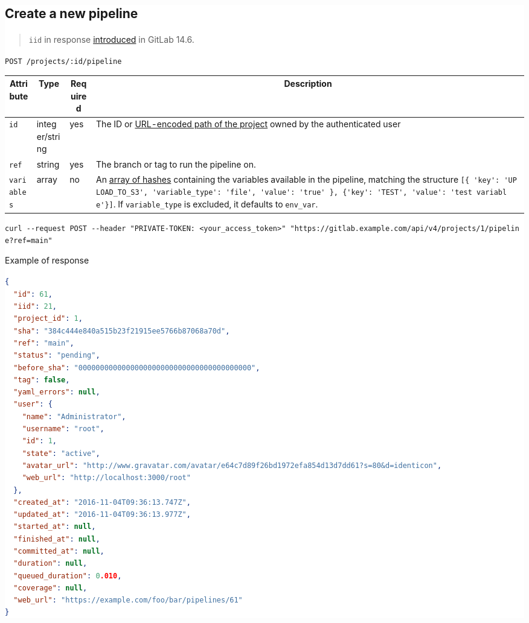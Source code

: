 ## Create a new pipeline

> `iid` in response [introduced](https://gitlab.com/gitlab-org/gitlab/-/issues/342223) in GitLab 14.6.

```plaintext
POST /projects/:id/pipeline
```

| Attribute   | Type    | Required | Description         |
|-------------|---------|----------|---------------------|
| `id`        | integer/string | yes | The ID or [URL-encoded path of the project](rest/index.md#namespaced-path-encoding) owned by the authenticated user |
| `ref`       | string  | yes      | The branch or tag to run the pipeline on. |
| `variables` | array   | no       | An [array of hashes](rest/index.md#array-of-hashes) containing the variables available in the pipeline, matching the structure `[{ 'key': 'UPLOAD_TO_S3', 'variable_type': 'file', 'value': 'true' }, {'key': 'TEST', 'value': 'test variable'}]`. If `variable_type` is excluded, it defaults to `env_var`. |

```shell
curl --request POST --header "PRIVATE-TOKEN: <your_access_token>" "https://gitlab.example.com/api/v4/projects/1/pipeline?ref=main"
```

Example of response

```json
{
  "id": 61,
  "iid": 21,
  "project_id": 1,
  "sha": "384c444e840a515b23f21915ee5766b87068a70d",
  "ref": "main",
  "status": "pending",
  "before_sha": "0000000000000000000000000000000000000000",
  "tag": false,
  "yaml_errors": null,
  "user": {
    "name": "Administrator",
    "username": "root",
    "id": 1,
    "state": "active",
    "avatar_url": "http://www.gravatar.com/avatar/e64c7d89f26bd1972efa854d13d7dd61?s=80&d=identicon",
    "web_url": "http://localhost:3000/root"
  },
  "created_at": "2016-11-04T09:36:13.747Z",
  "updated_at": "2016-11-04T09:36:13.977Z",
  "started_at": null,
  "finished_at": null,
  "committed_at": null,
  "duration": null,
  "queued_duration": 0.010,
  "coverage": null,
  "web_url": "https://example.com/foo/bar/pipelines/61"
}
```
